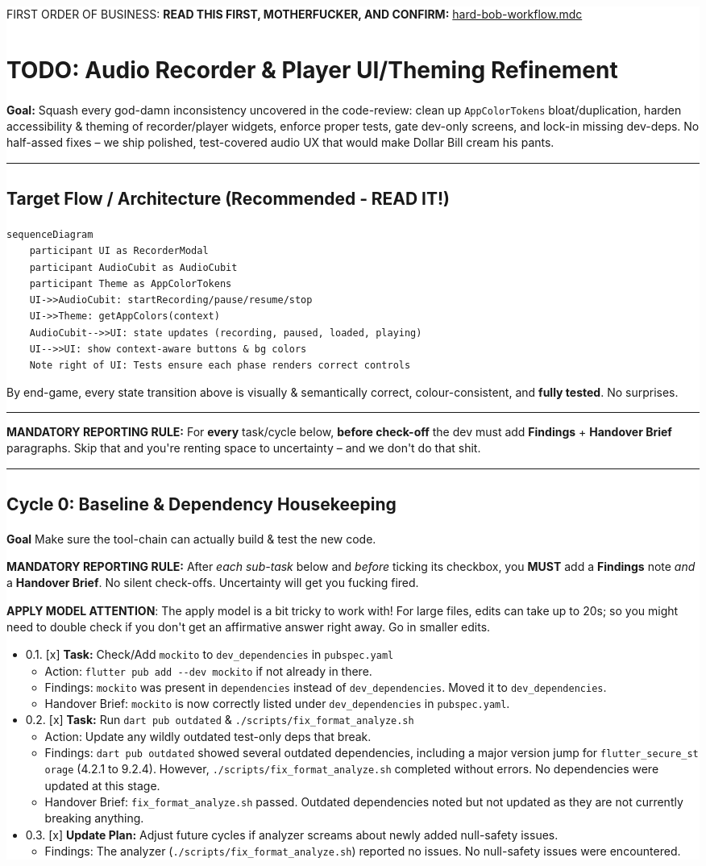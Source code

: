 FIRST ORDER OF BUSINESS:
**READ THIS FIRST, MOTHERFUCKER, AND CONFIRM:** [hard-bob-workflow.mdc](../../../.cursor/rules/hard-bob-workflow.mdc)

# TODO: Audio Recorder & Player UI/Theming Refinement

**Goal:** Squash every god-damn inconsistency uncovered in the code-review: clean up `AppColorTokens` bloat/duplication, harden accessibility & theming of recorder/player widgets, enforce proper tests, gate dev-only screens, and lock-in missing dev-deps. No half-assed fixes – we ship polished, test-covered audio UX that would make Dollar Bill cream his pants.

---

## Target Flow / Architecture (Recommended ‑ READ IT!)

```mermaid
sequenceDiagram
    participant UI as RecorderModal
    participant AudioCubit as AudioCubit
    participant Theme as AppColorTokens
    UI->>AudioCubit: startRecording/pause/resume/stop
    UI->>Theme: getAppColors(context)
    AudioCubit-->>UI: state updates (recording, paused, loaded, playing)
    UI-->>UI: show context-aware buttons & bg colors
    Note right of UI: Tests ensure each phase renders correct controls
```

By end-game, every state transition above is visually & semantically correct, colour-consistent, and **fully tested**. No surprises.

---

**MANDATORY REPORTING RULE:** For **every** task/cycle below, **before check-off** the dev must add **Findings** + **Handover Brief** paragraphs. Skip that and you're renting space to uncertainty – and we don't do that shit.

---

## Cycle 0: Baseline & Dependency Housekeeping

**Goal** Make sure the tool-chain can actually build & test the new code.

**MANDATORY REPORTING RULE:** After *each sub-task* below and *before* ticking its checkbox, you **MUST** add a **Findings** note *and* a **Handover Brief**. No silent check-offs. Uncertainty will get you fucking fired.

**APPLY MODEL ATTENTION**: The apply model is a bit tricky to work with! For large files, edits can take up to 20s; so you might need to double check if you don't get an affirmative answer right away. Go in smaller edits.

* 0.1. [x] **Task:** Check/Add `mockito` to `dev_dependencies` in `pubspec.yaml`
    * Action: `flutter pub add --dev mockito` if not already in there.
    * Findings: `mockito` was present in `dependencies` instead of `dev_dependencies`. Moved it to `dev_dependencies`.
    * Handover Brief: `mockito` is now correctly listed under `dev_dependencies` in `pubspec.yaml`.
* 0.2. [x] **Task:** Run `dart pub outdated` & `./scripts/fix_format_analyze.sh`
    * Action: Update any wildly outdated test-only deps that break.
    * Findings: `dart pub outdated` showed several outdated dependencies, including a major version jump for `flutter_secure_storage` (4.2.1 to 9.2.4). However, `./scripts/fix_format_analyze.sh` completed without errors. No dependencies were updated at this stage.
    * Handover Brief: `fix_format_analyze.sh` passed. Outdated dependencies noted but not updated as they are not currently breaking anything.
* 0.3. [x] **Update Plan:** Adjust future cycles if analyzer screams about newly added null-safety issues.
    * Findings: The analyzer (`./scripts/fix_format_analyze.sh`) reported no issues. No null-safety issues were encountered.